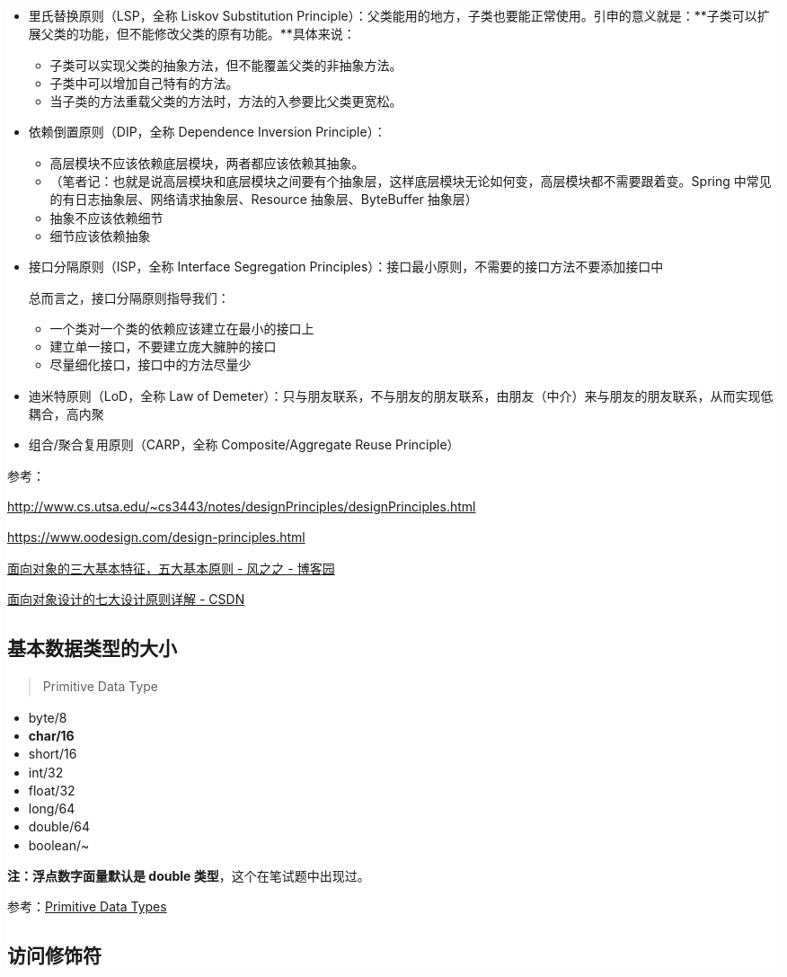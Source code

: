 - 里氏替换原则（LSP，全称 Liskov Substitution Principle）：父类能用的地方，子类也要能正常使用。引申的意义就是：**子类可以扩展父类的功能，但不能修改父类的原有功能。**具体来说：
  - 子类可以实现父类的抽象方法，但不能覆盖父类的非抽象方法。
  - 子类中可以增加自己特有的方法。
  - 当子类的方法重载父类的方法时，方法的入参要比父类更宽松。
  
- 依赖倒置原则（DIP，全称 Dependence Inversion Principle）：
  - 高层模块不应该依赖底层模块，两者都应该依赖其抽象。
  - （笔者记：也就是说高层模块和底层模块之间要有个抽象层，这样底层模块无论如何变，高层模块都不需要跟着变。Spring 中常见的有日志抽象层、网络请求抽象层、Resource 抽象层、ByteBuffer 抽象层）
  - 抽象不应该依赖细节
  - 细节应该依赖抽象 
  
- 接口分隔原则（ISP，全称 Interface Segregation Principles）：接口最小原则，不需要的接口方法不要添加接口中

  总而言之，接口分隔原则指导我们：

  - 一个类对一个类的依赖应该建立在最小的接口上
  - 建立单一接口，不要建立庞大臃肿的接口
  - 尽量细化接口，接口中的方法尽量少



- 迪米特原则（LoD，全称 Law of Demeter）：只与朋友联系，不与朋友的朋友联系，由朋友（中介）来与朋友的朋友联系，从而实现低耦合，高内聚
- 组合/聚合复用原则（CARP，全称 Composite/Aggregate Reuse Principle）



参考：

http://www.cs.utsa.edu/~cs3443/notes/designPrinciples/designPrinciples.html

https://www.oodesign.com/design-principles.html

[面向对象的三大基本特征，五大基本原则 - 风之之 - 博客园](https://www.cnblogs.com/fzz9/p/8973315.html)

[面向对象设计的七大设计原则详解 - CSDN](https://blog.csdn.net/qq_34760445/article/details/82931002)

## 基本数据类型的大小

> Primitive Data Type

- byte/8
- **char/16**
- short/16
- int/32
- float/32
- long/64
- double/64
- boolean/~

**注：浮点数字面量默认是 double 类型**，这个在笔试题中出现过。



参考：[Primitive Data Types](https://docs.oracle.com/javase/tutorial/java/nutsandbolts/datatypes.html)

## 访问修饰符
